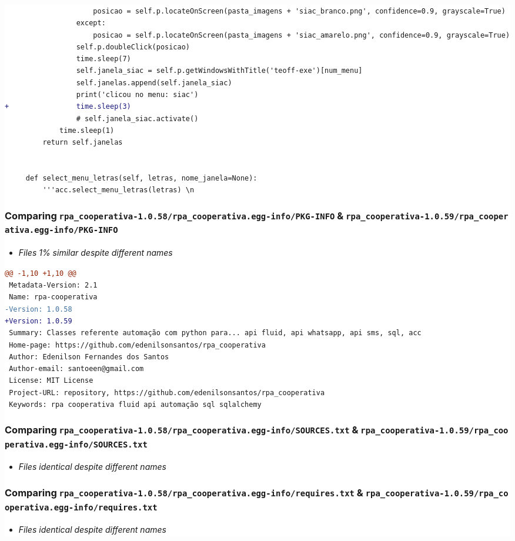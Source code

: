 ```diff
                     posicao = self.p.locateOnScreen(pasta_imagens + 'siac_branco.png', confidence=0.9, grayscale=True)
                 except:
                     posicao = self.p.locateOnScreen(pasta_imagens + 'siac_amarelo.png', confidence=0.9, grayscale=True)
                 self.p.doubleClick(posicao)
                 time.sleep(7)
                 self.janela_siac = self.p.getWindowsWithTitle('teoff-exe')[num_menu]
                 self.janelas.append(self.janela_siac)
                 print('clicou no menu: siac')
+                time.sleep(3)
                 # self.janela_siac.activate()
             time.sleep(1)
         return self.janelas
 
              
     def select_menu_letras(self, letras, nome_janela=None):
         '''acc.select_menu_letras(letras) \n
```

### Comparing `rpa_cooperativa-1.0.58/rpa_cooperativa.egg-info/PKG-INFO` & `rpa_cooperativa-1.0.59/rpa_cooperativa.egg-info/PKG-INFO`

 * *Files 1% similar despite different names*

```diff
@@ -1,10 +1,10 @@
 Metadata-Version: 2.1
 Name: rpa-cooperativa
-Version: 1.0.58
+Version: 1.0.59
 Summary: Classes referente automação com python para... api fluid, api whatsapp, api sms, sql, acc
 Home-page: https://github.com/edenilsonsantos/rpa_cooperativa
 Author: Edenilson Fernandes dos Santos
 Author-email: santoeen@gmail.com
 License: MIT License
 Project-URL: repository, https://github.com/edenilsonsantos/rpa_cooperativa
 Keywords: rpa cooperativa fluid api automação sql sqlalchemy
```

### Comparing `rpa_cooperativa-1.0.58/rpa_cooperativa.egg-info/SOURCES.txt` & `rpa_cooperativa-1.0.59/rpa_cooperativa.egg-info/SOURCES.txt`

 * *Files identical despite different names*

### Comparing `rpa_cooperativa-1.0.58/rpa_cooperativa.egg-info/requires.txt` & `rpa_cooperativa-1.0.59/rpa_cooperativa.egg-info/requires.txt`

 * *Files identical despite different names*
